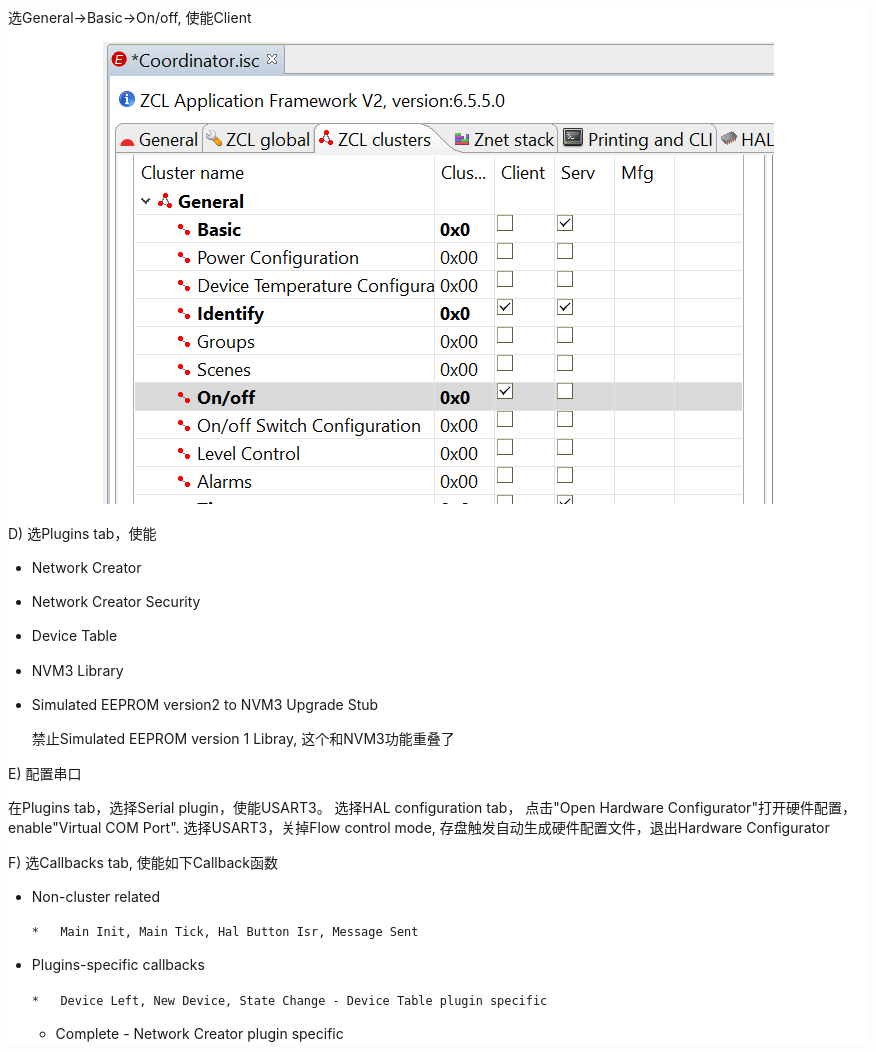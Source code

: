 选General-&gt;Basic-&gt;On/off, 使能Client

<div align="center">
<img src="files/CM-Smart-Speaker/onoffclient.png">
</div>

D) 选Plugins tab，使能

*   Network Creator

*   Network Creator Security

*   Device Table

*   NVM3 Library

*   Simulated EEPROM version2 to NVM3 Upgrade Stub

    禁止Simulated EEPROM version 1 Libray, 这个和NVM3功能重叠了

E) 配置串口

在Plugins tab，选择Serial plugin，使能USART3。 选择HAL configuration tab， 点击&quot;Open Hardware Configurator&quot;打开硬件配置，enable&quot;Virtual COM Port&quot;. 选择USART3，关掉Flow control mode, 存盘触发自动生成硬件配置文件，退出Hardware Configurator

F) 选Callbacks tab, 使能如下Callback函数

*   Non-cluster related

        *   Main Init, Main Tick, Hal Button Isr, Message Sent
*   Plugins-specific callbacks

        *   Device Left, New Device, State Change - Device Table plugin specific
    *   Complete - Network Creator plugin specific
